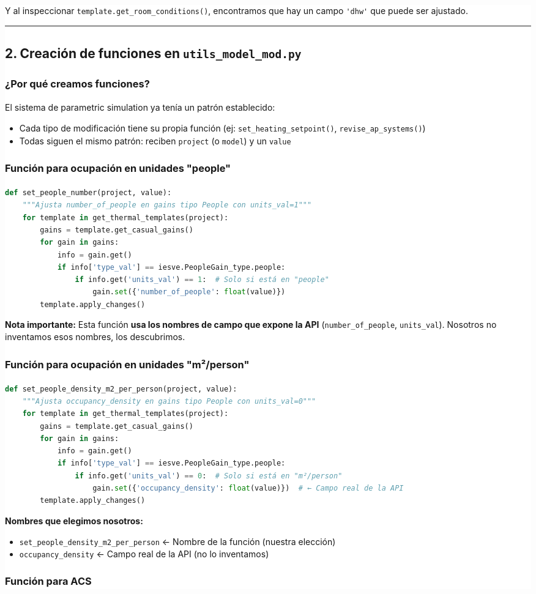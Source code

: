 Y al inspeccionar `template.get_room_conditions()`, encontramos que hay un campo `'dhw'` que puede ser ajustado.

---

## 2. Creación de funciones en `utils_model_mod.py`

### ¿Por qué creamos funciones?

El sistema de parametric simulation ya tenía un patrón establecido:
- Cada tipo de modificación tiene su propia función (ej: `set_heating_setpoint()`, `revise_ap_systems()`)
- Todas siguen el mismo patrón: reciben `project` (o `model`) y un `value`

### Función para ocupación en unidades "people"

```python
def set_people_number(project, value):
    """Ajusta number_of_people en gains tipo People con units_val=1"""
    for template in get_thermal_templates(project):
        gains = template.get_casual_gains()
        for gain in gains:
            info = gain.get()
            if info['type_val'] == iesve.PeopleGain_type.people:
                if info.get('units_val') == 1:  # Solo si está en "people"
                    gain.set({'number_of_people': float(value)})
        template.apply_changes()
```

**Nota importante:** Esta función **usa los nombres de campo que expone la API** (`number_of_people`, `units_val`). Nosotros no inventamos esos nombres, los descubrimos.

### Función para ocupación en unidades "m²/person"

```python
def set_people_density_m2_per_person(project, value):
    """Ajusta occupancy_density en gains tipo People con units_val=0"""
    for template in get_thermal_templates(project):
        gains = template.get_casual_gains()
        for gain in gains:
            info = gain.get()
            if info['type_val'] == iesve.PeopleGain_type.people:
                if info.get('units_val') == 0:  # Solo si está en "m²/person"
                    gain.set({'occupancy_density': float(value)})  # ← Campo real de la API
        template.apply_changes()
```

**Nombres que elegimos nosotros:**
- `set_people_density_m2_per_person` ← Nombre de la función (nuestra elección)
- `occupancy_density` ← Campo real de la API (no lo inventamos)

### Función para ACS
